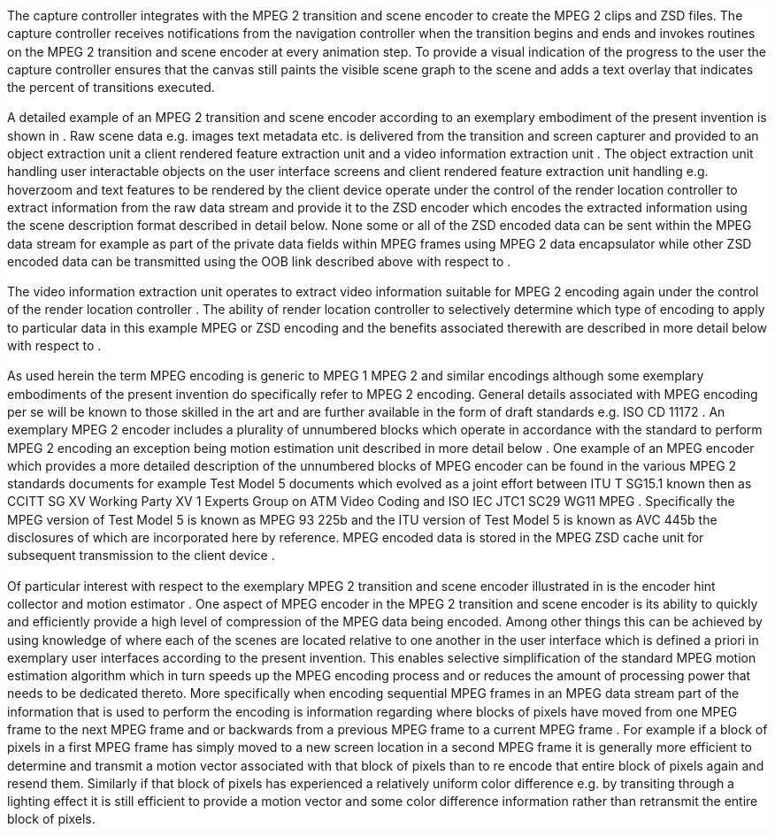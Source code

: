 The capture controller integrates with the MPEG 2 transition and scene encoder to create the MPEG 2 clips and ZSD files. The capture controller receives notifications from the navigation controller when the transition begins and ends and invokes routines on the MPEG 2 transition and scene encoder at every animation step. To provide a visual indication of the progress to the user the capture controller ensures that the canvas still paints the visible scene graph to the scene and adds a text overlay that indicates the percent of transitions executed.

A detailed example of an MPEG 2 transition and scene encoder according to an exemplary embodiment of the present invention is shown in . Raw scene data e.g. images text metadata etc. is delivered from the transition and screen capturer and provided to an object extraction unit a client rendered feature extraction unit and a video information extraction unit . The object extraction unit handling user interactable objects on the user interface screens and client rendered feature extraction unit handling e.g. hoverzoom and text features to be rendered by the client device operate under the control of the render location controller to extract information from the raw data stream and provide it to the ZSD encoder which encodes the extracted information using the scene description format described in detail below. None some or all of the ZSD encoded data can be sent within the MPEG data stream for example as part of the private data fields within MPEG frames using MPEG 2 data encapsulator while other ZSD encoded data can be transmitted using the OOB link described above with respect to .

The video information extraction unit operates to extract video information suitable for MPEG 2 encoding again under the control of the render location controller . The ability of render location controller to selectively determine which type of encoding to apply to particular data in this example MPEG or ZSD encoding and the benefits associated therewith are described in more detail below with respect to .

As used herein the term MPEG encoding is generic to MPEG 1 MPEG 2 and similar encodings although some exemplary embodiments of the present invention do specifically refer to MPEG 2 encoding. General details associated with MPEG encoding per se will be known to those skilled in the art and are further available in the form of draft standards e.g. ISO CD 11172 . An exemplary MPEG 2 encoder includes a plurality of unnumbered blocks which operate in accordance with the standard to perform MPEG 2 encoding an exception being motion estimation unit described in more detail below . One example of an MPEG encoder which provides a more detailed description of the unnumbered blocks of MPEG encoder can be found in the various MPEG 2 standards documents for example Test Model 5 documents which evolved as a joint effort between ITU T SG15.1 known then as CCITT SG XV Working Party XV 1 Experts Group on ATM Video Coding and ISO IEC JTC1 SC29 WG11 MPEG . Specifically the MPEG version of Test Model 5 is known as MPEG 93 225b and the ITU version of Test Model 5 is known as AVC 445b the disclosures of which are incorporated here by reference. MPEG encoded data is stored in the MPEG ZSD cache unit for subsequent transmission to the client device .

Of particular interest with respect to the exemplary MPEG 2 transition and scene encoder illustrated in is the encoder hint collector and motion estimator . One aspect of MPEG encoder in the MPEG 2 transition and scene encoder is its ability to quickly and efficiently provide a high level of compression of the MPEG data being encoded. Among other things this can be achieved by using knowledge of where each of the scenes are located relative to one another in the user interface which is defined a priori in exemplary user interfaces according to the present invention. This enables selective simplification of the standard MPEG motion estimation algorithm which in turn speeds up the MPEG encoding process and or reduces the amount of processing power that needs to be dedicated thereto. More specifically when encoding sequential MPEG frames in an MPEG data stream part of the information that is used to perform the encoding is information regarding where blocks of pixels have moved from one MPEG frame to the next MPEG frame and or backwards from a previous MPEG frame to a current MPEG frame . For example if a block of pixels in a first MPEG frame has simply moved to a new screen location in a second MPEG frame it is generally more efficient to determine and transmit a motion vector associated with that block of pixels than to re encode that entire block of pixels again and resend them. Similarly if that block of pixels has experienced a relatively uniform color difference e.g. by transiting through a lighting effect it is still efficient to provide a motion vector and some color difference information rather than retransmit the entire block of pixels.
